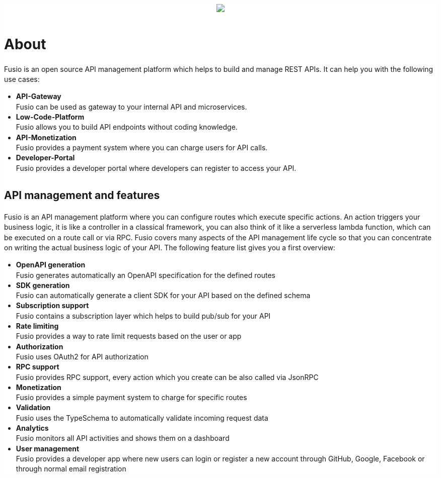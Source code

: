 
<p align="center">
    <a href="https://www.fusio-project.org/" target="_blank"><img src="https://www.fusio-project.org/img/fusio_64px.png"></a>
</p>

# About

Fusio is an open source API management platform which helps to build and manage REST APIs. It can help you with the
following use cases:

* __API-Gateway__  
  Fusio can be used as gateway to your internal API and microservices.
* __Low-Code-Platform__  
  Fusio allows you to build API endpoints without coding knowledge.
* __API-Monetization__  
  Fusio provides a payment system where you can charge users for API calls.
* __Developer-Portal__  
  Fusio provides a developer portal where developers can register to access your API.

## API management and features

Fusio is an API management platform where you can configure routes which execute specific actions. An action triggers
your business logic, it is like a controller in a classical framework, you can also think of it like a serverless lambda
function, which can be executed on a route call or via RPC. Fusio covers many aspects of the API management life cycle
so that you can concentrate on writing the actual business logic of your API. The following feature list gives you a
first overview:

* __OpenAPI generation__  
  Fusio generates automatically an OpenAPI specification for the defined routes
* __SDK generation__  
  Fusio can automatically generate a client SDK for your API based on the defined schema
* __Subscription support__  
  Fusio contains a subscription layer which helps to build pub/sub for your API
* __Rate limiting__  
  Fusio provides a way to rate limit requests based on the user or app
* __Authorization__  
  Fusio uses OAuth2 for API authorization
* __RPC support__  
  Fusio provides RPC support, every action which you create can be also called via JsonRPC
* __Monetization__  
  Fusio provides a simple payment system to charge for specific routes
* __Validation__  
  Fusio uses the TypeSchema to automatically validate incoming request data
* __Analytics__  
  Fusio monitors all API activities and shows them on a dashboard
* __User management__  
  Fusio provides a developer app where new users can login or register a new account through GitHub, Google, Facebook or
  through normal email registration
